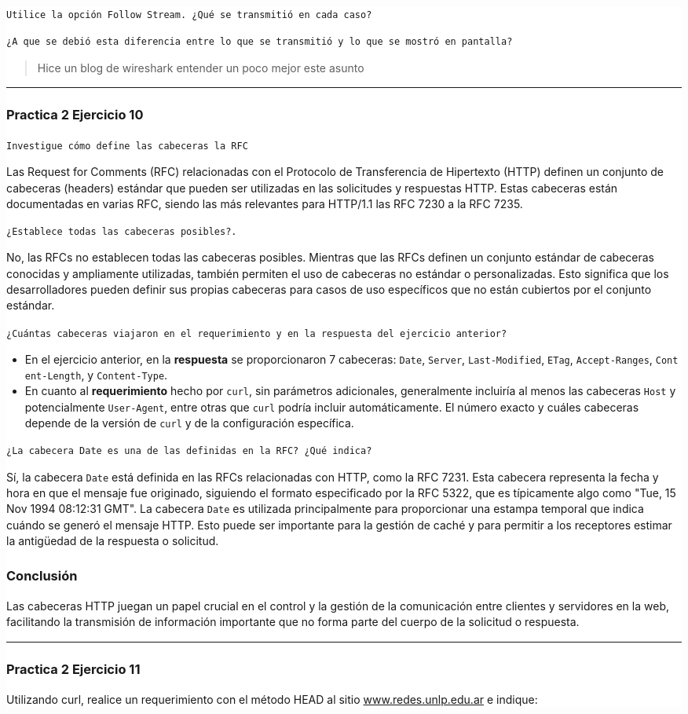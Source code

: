 `Utilice la opción Follow Stream. ¿Qué se transmitió en cada caso?`

`¿A que se debió esta diferencia entre lo que se transmitió y lo que se mostró en pantalla?`

> Hice un blog de wireshark entender un poco mejor este asunto

---

### Practica 2 Ejercicio 10

`Investigue cómo define las cabeceras la RFC`

Las Request for Comments (RFC) relacionadas con el Protocolo de Transferencia de Hipertexto (HTTP) definen un conjunto de cabeceras (headers) estándar que pueden ser utilizadas en las solicitudes y respuestas HTTP. Estas cabeceras están documentadas en varias RFC, siendo las más relevantes para HTTP/1.1 las RFC 7230 a la RFC 7235.

``¿Establece todas las cabeceras posibles?.``

No, las RFCs no establecen todas las cabeceras posibles. Mientras que las RFCs definen un conjunto estándar de cabeceras conocidas y ampliamente utilizadas, también permiten el uso de cabeceras no estándar o personalizadas. Esto significa que los desarrolladores pueden definir sus propias cabeceras para casos de uso específicos que no están cubiertos por el conjunto estándar.

`¿Cuántas cabeceras viajaron en el requerimiento y en la respuesta del ejercicio anterior?`

- En el ejercicio anterior, en la **respuesta** se proporcionaron 7 cabeceras: `Date`, `Server`, `Last-Modified`, `ETag`, `Accept-Ranges`, `Content-Length`, y `Content-Type`.
- En cuanto al **requerimiento** hecho por `curl`, sin parámetros adicionales, generalmente incluiría al menos las cabeceras `Host` y potencialmente `User-Agent`, entre otras que `curl` podría incluir automáticamente. El número exacto y cuáles cabeceras depende de la versión de `curl` y de la configuración específica.

`¿La cabecera Date es una de las definidas en la RFC? ¿Qué indica?`

Sí, la cabecera `Date` está definida en las RFCs relacionadas con HTTP, como la RFC 7231. Esta cabecera representa la fecha y hora en que el mensaje fue originado, siguiendo el formato especificado por la RFC 5322, que es típicamente algo como "Tue, 15 Nov 1994 08:12:31 GMT". La cabecera `Date` es utilizada principalmente para proporcionar una estampa temporal que indica cuándo se generó el mensaje HTTP. Esto puede ser importante para la gestión de caché y para permitir a los receptores estimar la antigüedad de la respuesta o solicitud.


### Conclusión 

Las cabeceras HTTP juegan un papel crucial en el control y la gestión de la comunicación entre clientes y servidores en la web, facilitando la transmisión de información importante que no forma parte del cuerpo de la solicitud o respuesta.

<audio controls><source src="../redes/practica2/10.mp3" type="audio/mpeg"></audio>

---

### Practica 2 Ejercicio 11

Utilizando curl, realice un requerimiento con el método HEAD al sitio www.redes.unlp.edu.ar e indique:
